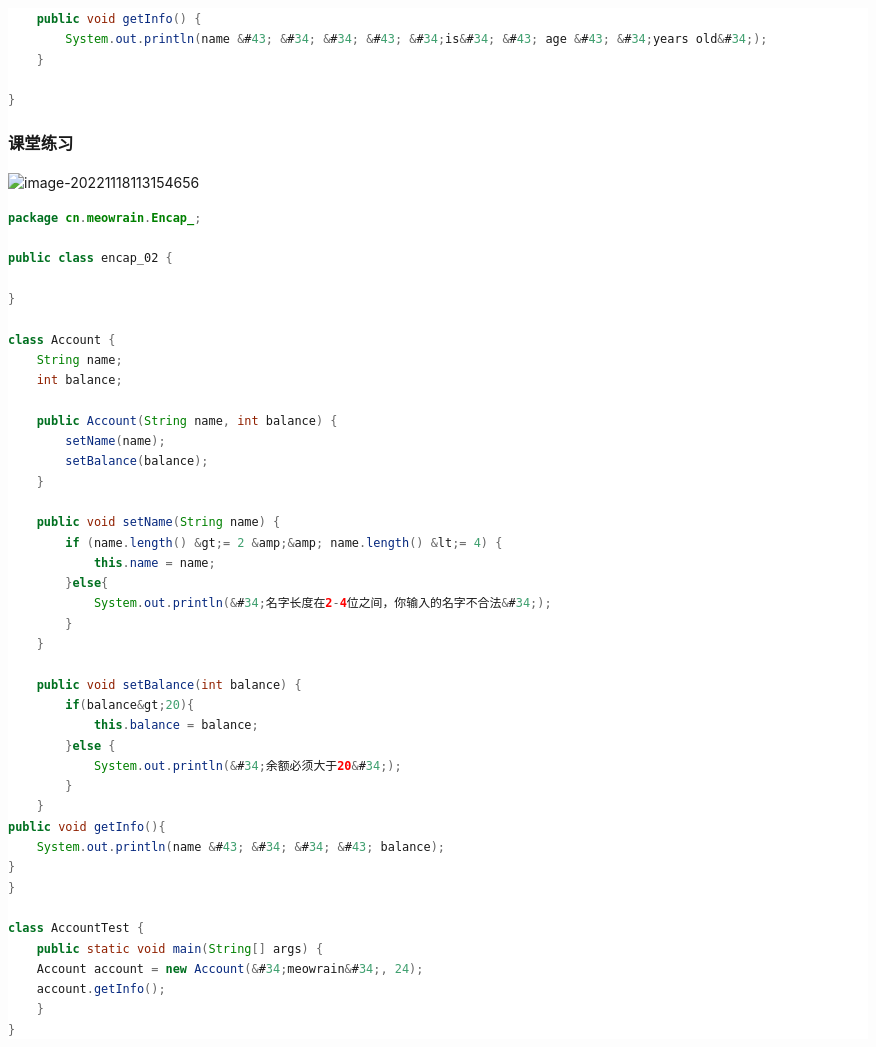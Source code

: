 ```java
    public void getInfo() {
        System.out.println(name &#43; &#34; &#34; &#43; &#34;is&#34; &#43; age &#43; &#34;years old&#34;);
    }

}
```

### 课堂练习

![image-20221118113154656](https://static.meowrain.cn/i/2022/11/18/vxwxwt-3.png)

```java
package cn.meowrain.Encap_;

public class encap_02 {

}

class Account {
    String name;
    int balance;

    public Account(String name, int balance) {
        setName(name);
        setBalance(balance);
    }

    public void setName(String name) {
        if (name.length() &gt;= 2 &amp;&amp; name.length() &lt;= 4) {
            this.name = name;
        }else{
            System.out.println(&#34;名字长度在2-4位之间，你输入的名字不合法&#34;);
        }
    }

    public void setBalance(int balance) {
        if(balance&gt;20){
            this.balance = balance;
        }else {
            System.out.println(&#34;余额必须大于20&#34;);
        }
    }
public void getInfo(){
    System.out.println(name &#43; &#34; &#34; &#43; balance);
}
}

class AccountTest {
    public static void main(String[] args) {
    Account account = new Account(&#34;meowrain&#34;, 24);
    account.getInfo();
    }
}
```
